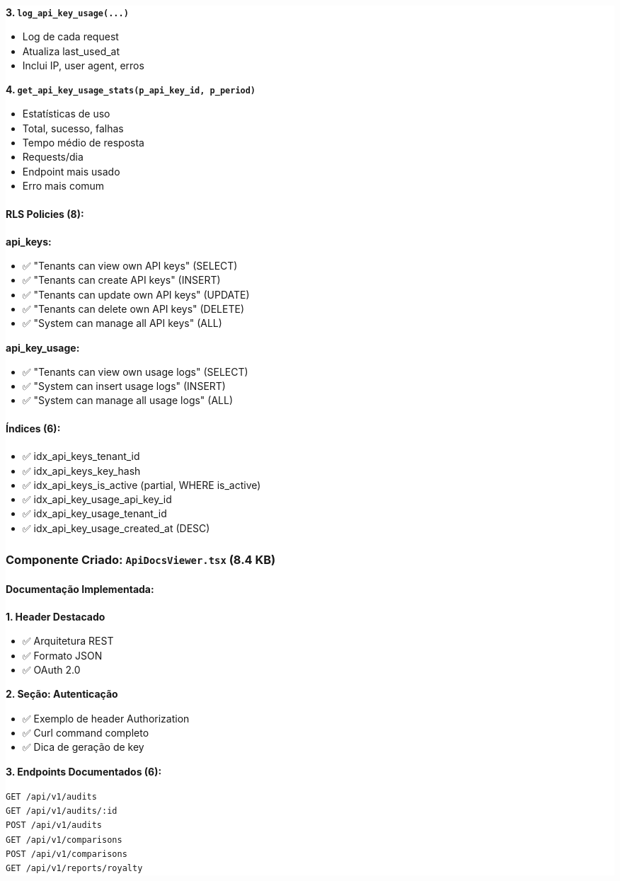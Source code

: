 **3. `log_api_key_usage(...)`**
- Log de cada request
- Atualiza last_used_at
- Inclui IP, user agent, erros

**4. `get_api_key_usage_stats(p_api_key_id, p_period)`**
- Estatísticas de uso
- Total, sucesso, falhas
- Tempo médio de resposta
- Requests/dia
- Endpoint mais usado
- Erro mais comum

#### RLS Policies (8):

**api_keys:**
- ✅ "Tenants can view own API keys" (SELECT)
- ✅ "Tenants can create API keys" (INSERT)
- ✅ "Tenants can update own API keys" (UPDATE)
- ✅ "Tenants can delete own API keys" (DELETE)
- ✅ "System can manage all API keys" (ALL)

**api_key_usage:**
- ✅ "Tenants can view own usage logs" (SELECT)
- ✅ "System can insert usage logs" (INSERT)
- ✅ "System can manage all usage logs" (ALL)

#### Índices (6):
- ✅ idx_api_keys_tenant_id
- ✅ idx_api_keys_key_hash
- ✅ idx_api_keys_is_active (partial, WHERE is_active)
- ✅ idx_api_key_usage_api_key_id
- ✅ idx_api_key_usage_tenant_id
- ✅ idx_api_key_usage_created_at (DESC)

### Componente Criado: `ApiDocsViewer.tsx` (8.4 KB)

#### Documentação Implementada:

**1. Header Destacado**
- ✅ Arquitetura REST
- ✅ Formato JSON
- ✅ OAuth 2.0

**2. Seção: Autenticação**
- ✅ Exemplo de header Authorization
- ✅ Curl command completo
- ✅ Dica de geração de key

**3. Endpoints Documentados (6):**

```http
GET /api/v1/audits
GET /api/v1/audits/:id
POST /api/v1/audits
GET /api/v1/comparisons
POST /api/v1/comparisons
GET /api/v1/reports/royalty
```
